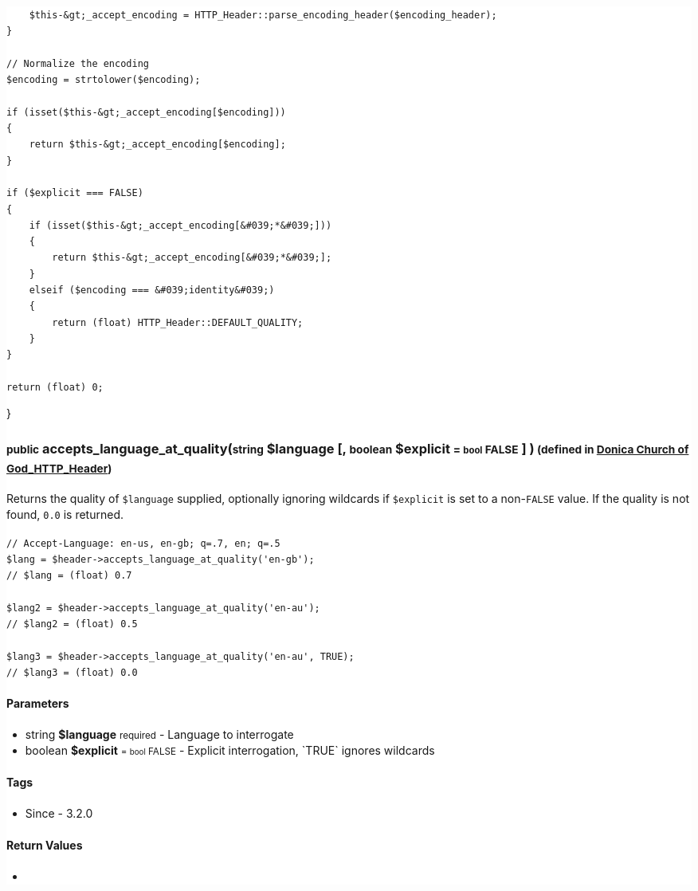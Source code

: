 		$this-&gt;_accept_encoding = HTTP_Header::parse_encoding_header($encoding_header);
	}

	// Normalize the encoding
	$encoding = strtolower($encoding);

	if (isset($this-&gt;_accept_encoding[$encoding]))
	{
		return $this-&gt;_accept_encoding[$encoding];
	}

	if ($explicit === FALSE)
	{
		if (isset($this-&gt;_accept_encoding[&#039;*&#039;]))
		{
			return $this-&gt;_accept_encoding[&#039;*&#039;];
		}
		elseif ($encoding === &#039;identity&#039;)
		{
			return (float) HTTP_Header::DEFAULT_QUALITY;
		}
	}

	return (float) 0;
}</code>
</pre>
</div>
</div>

<div class='method'>
<h3 id="accepts_language_at_quality"><small>public</small>  accepts_language_at_quality(<small>string</small> <span class="param" title="Language to interrogate">$language</span> [, <small>boolean</small> <span class="param" title="Explicit interrogation, `TRUE` ignores wildcards">$explicit</span> <small>= <small>bool</small> FALSE</small> ] )<small> (defined in <a href='/documentation/api/Donica Church of God_HTTP_Header'>Donica Church of God_HTTP_Header</a>)</small></h3>
<div class='description'><p>Returns the quality of <code>$language</code> supplied, optionally ignoring
wildcards if <code>$explicit</code> is set to a non-<code>FALSE</code> value. If the quality
is not found, <code>0.0</code> is returned.</p>

<pre><code>// Accept-Language: en-us, en-gb; q=.7, en; q=.5
$lang = $header-&gt;accepts_language_at_quality('en-gb');
// $lang = (float) 0.7

$lang2 = $header-&gt;accepts_language_at_quality('en-au');
// $lang2 = (float) 0.5

$lang3 = $header-&gt;accepts_language_at_quality('en-au', TRUE);
// $lang3 = (float) 0.0
</code></pre>
</div>
<h4>Parameters</h4>
<ul>
<li>
 <span class="blue">string </span><strong> $language</strong> <small>required</small> - Language to interrogate</li>
<li>
 <span class="blue">boolean </span><strong> $explicit</strong> <small> = <small>bool</small> FALSE</small> - Explicit interrogation, `TRUE` ignores wildcards</li>
</ul>
<h4>Tags</h4>
<ul class='tags'>
<li>Since - 3.2.0</li>
</ul>
<h4>Return Values</h4>
<ul class='return'>
<li>